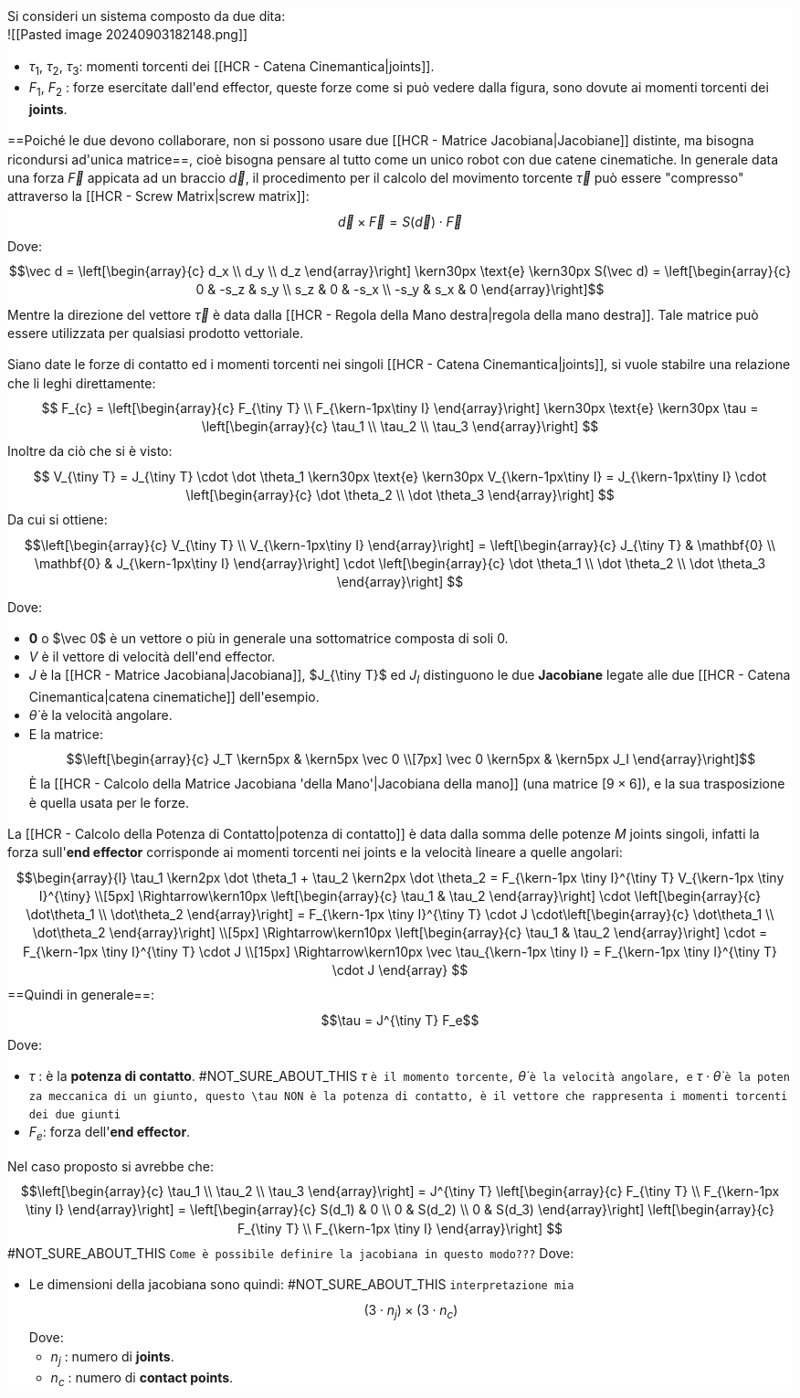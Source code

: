Si consideri un sistema composto da due dita:<br>![[Pasted image 20240903182148.png]]
- $\tau_1,\ \tau_2,\ \tau_3$: momenti torcenti dei [[HCR - Catena Cinemantica|joints]].
- $F_1,\ F_2$ : forze esercitate dall'end effector, queste forze come si può vedere dalla figura, sono dovute ai momenti torcenti dei **joints**.

==Poiché le due devono collaborare, non si possono usare due [[HCR - Matrice Jacobiana|Jacobiane]] distinte, ma bisogna ricondursi ad'unica matrice==, cioè bisogna pensare al tutto come un unico robot con due catene cinematiche.
In generale data una forza $\vec F$ appicata ad un braccio $\vec d$, il procedimento per il calcolo del movimento torcente $\vec \tau$ può essere "compresso" attraverso la [[HCR - Screw Matrix|screw matrix]]:$$\vec d \times \vec F = S(\vec d) \cdot \vec F $$Dove:$$\vec d = \left[\begin{array}{c} d_x \\ d_y \\ d_z \end{array}\right] \kern30px \text{e} \kern30px S(\vec d) = \left[\begin{array}{c} 0 & -s_z & s_y \\ s_z & 0 & -s_x \\ -s_y & s_x & 0 \end{array}\right]$$Mentre la direzione del vettore $\vec \tau$ è data dalla [[HCR - Regola della Mano destra|regola della mano destra]].
Tale matrice può essere utilizzata per qualsiasi prodotto vettoriale.

Siano date le forze di contatto ed i momenti torcenti nei singoli [[HCR - Catena Cinemantica|joints]], si vuole stabilre una relazione che li leghi direttamente:$$ F_{c} = \left[\begin{array}{c} F_{\tiny T} \\ F_{\kern-1px\tiny I} \end{array}\right] \kern30px \text{e} \kern30px \tau = \left[\begin{array}{c} \tau_1 \\ \tau_2 \\ \tau_3  \end{array}\right]  $$Inoltre da ciò che si è visto:$$ V_{\tiny T} = J_{\tiny T} \cdot  \dot \theta_1   \kern30px \text{e} \kern30px V_{\kern-1px\tiny I} = J_{\kern-1px\tiny I} \cdot \left[\begin{array}{c} \dot \theta_2 \\ \dot \theta_3 \end{array}\right]  $$Da cui si ottiene:$$\left[\begin{array}{c} V_{\tiny T} \\ V_{\kern-1px\tiny I} \end{array}\right] = \left[\begin{array}{c} J_{\tiny T} & \mathbf{0} \\ \mathbf{0} & J_{\kern-1px\tiny I} \end{array}\right] \cdot \left[\begin{array}{c} \dot \theta_1 \\ \dot \theta_2 \\ \dot \theta_3 \end{array}\right] $$Dove:
- $\mathbf{0}$ o $\vec 0$ è un vettore o più in generale una sottomatrice composta di soli $0$.
- $V$ è il vettore di velocità dell'end effector.
- $J$ è la [[HCR - Matrice Jacobiana|Jacobiana]], $J_{\tiny T}$ ed $J_I$ distinguono le due **Jacobiane** legate alle due [[HCR - Catena Cinemantica|catena cinematiche]] dell'esempio.
- $\dot \theta$ è la velocità angolare.
- E la matrice:$$\left[\begin{array}{c} J_T \kern5px & \kern5px \vec 0 \\[7px] \vec 0 \kern5px & \kern5px J_I \end{array}\right]$$È la [[HCR - Calcolo della Matrice Jacobiana 'della Mano'|Jacobiana della mano]] (una matrice $\left[9\times 6\right]$), e la sua trasposizione è quella usata per le forze.

La [[HCR - Calcolo della Potenza di Contatto|potenza di contatto]] è data dalla somma delle potenze $M$ joints singoli, infatti la forza sull'**end effector** corrisponde ai momenti torcenti nei joints e la velocità lineare a quelle angolari:$$\begin{array}{l} \tau_1 \kern2px \dot \theta_1 + \tau_2 \kern2px \dot \theta_2 = F_{\kern-1px \tiny I}^{\tiny T} V_{\kern-1px \tiny I}^{\tiny}  \\[5px] \Rightarrow\kern10px \left[\begin{array}{c} \tau_1 & \tau_2 \end{array}\right] \cdot \left[\begin{array}{c} \dot\theta_1 \\ \dot\theta_2 \end{array}\right] = F_{\kern-1px \tiny I}^{\tiny T} \cdot J \cdot\left[\begin{array}{c} \dot\theta_1 \\ \dot\theta_2 \end{array}\right] \\[5px] \Rightarrow\kern10px \left[\begin{array}{c} \tau_1 & \tau_2 \end{array}\right] \cdot = F_{\kern-1px \tiny I}^{\tiny T} \cdot J \\[15px] \Rightarrow\kern10px \vec \tau_{\kern-1px \tiny I}  = F_{\kern-1px \tiny I}^{\tiny T} \cdot J   \end{array}  $$==Quindi in generale==:$$\tau = J^{\tiny T} F_e$$Dove:
- $\tau$ : è la **potenza di contatto**. #NOT_SURE_ABOUT_THIS $\tau$ `è il momento torcente,` $\dot \theta$ `è la velocità angolare, e` $\tau \cdot \dot \theta$ `è la potenza meccanica di un giunto, questo \tau NON è la potenza di contatto, è il vettore che rappresenta i momenti torcenti dei due giunti`
- $F_e$: forza dell'**end effector**.

Nel caso proposto si avrebbe che:$$\left[\begin{array}{c} \tau_1 \\ \tau_2 \\ \tau_3  \end{array}\right] = J^{\tiny T} \left[\begin{array}{c} F_{\tiny T} \\ F_{\kern-1px \tiny I} \end{array}\right] = \left[\begin{array}{c} S(d_1) & 0 \\ 0 & S(d_2) \\ 0 & S(d_3) \end{array}\right] \left[\begin{array}{c} F_{\tiny T} \\ F_{\kern-1px \tiny I} \end{array}\right] $$
#NOT_SURE_ABOUT_THIS `Come è possibile definire la jacobiana in questo modo???`
Dove:
- Le dimensioni della jacobiana sono quindi: #NOT_SURE_ABOUT_THIS  `interpretazione mia`$$(3\cdot n_j) \times (3\cdot n_c)$$Dove:
	- $n_j$ : numero di **joints**.
	- $n_c$ : numero di **contact points**.